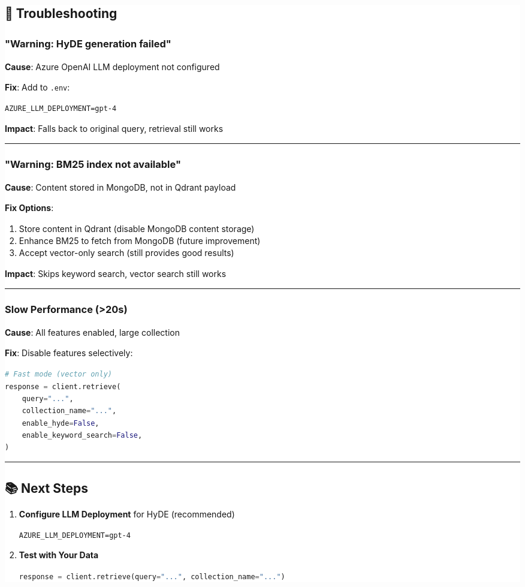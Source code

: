 
## 🐛 Troubleshooting

### "Warning: HyDE generation failed"

**Cause**: Azure OpenAI LLM deployment not configured

**Fix**: Add to `.env`:
```env
AZURE_LLM_DEPLOYMENT=gpt-4
```

**Impact**: Falls back to original query, retrieval still works

---

### "Warning: BM25 index not available"

**Cause**: Content stored in MongoDB, not in Qdrant payload

**Fix Options**:
1. Store content in Qdrant (disable MongoDB content storage)
2. Enhance BM25 to fetch from MongoDB (future improvement)
3. Accept vector-only search (still provides good results)

**Impact**: Skips keyword search, vector search still works

---

### Slow Performance (>20s)

**Cause**: All features enabled, large collection

**Fix**: Disable features selectively:
```python
# Fast mode (vector only)
response = client.retrieve(
    query="...",
    collection_name="...",
    enable_hyde=False,
    enable_keyword_search=False,
)
```

---

## 📚 Next Steps

1. **Configure LLM Deployment** for HyDE (recommended)
   ```env
   AZURE_LLM_DEPLOYMENT=gpt-4
   ```

2. **Test with Your Data**
   ```python
   response = client.retrieve(query="...", collection_name="...")
   ```

